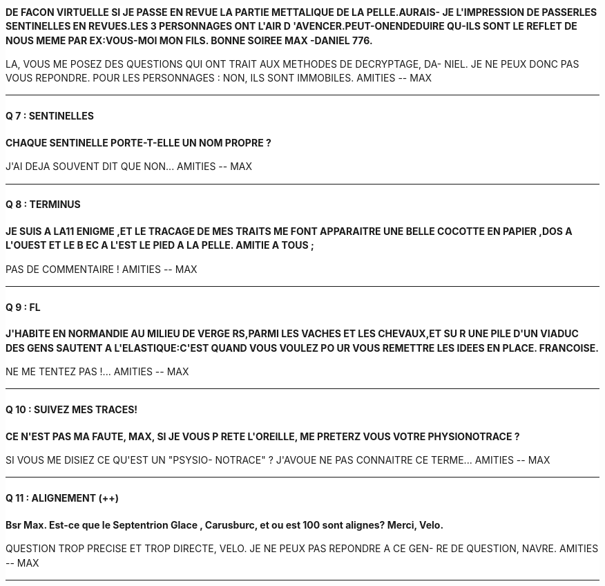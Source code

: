 **DE FACON VIRTUELLE SI JE PASSE EN REVUE  LA PARTIE
METTALIQUE DE LA PELLE.AURAIS- JE L'IMPRESSION DE PASSERLES SENTINELLES
 EN REVUES.LES 3 PERSONNAGES ONT L'AIR D 'AVENCER.PEUT-ONENDEDUIRE
QU-ILS SONT LE  REFLET DE NOUS MEME PAR EX:VOUS-MOI MON  FILS.
BONNE SOIREE MAX -DANIEL 776.**

LA, VOUS ME POSEZ DES QUESTIONS QUI ONT TRAIT AUX
METHODES DE DECRYPTAGE, DA- NIEL. JE NE PEUX DONC PAS VOUS REPONDRE.
POUR LES PERSONNAGES : NON, ILS SONT IMMOBILES. AMITIES -- MAX

---

#### Q 7 : SENTINELLES

**CHAQUE SENTINELLE PORTE-T-ELLE UN NOM    PROPRE ?**

J'AI DEJA SOUVENT DIT QUE NON... AMITIES -- MAX

---

#### Q 8 : TERMINUS

**JE SUIS A LA11 ENIGME ,ET LE TRACAGE DE  MES TRAITS ME
 FONT APPARAITRE UNE BELLE  COCOTTE EN PAPIER ,DOS A L'OUEST ET LE B EC A
 L'EST LE PIED A LA PELLE.   AMITIE A TOUS ;**

PAS DE COMMENTAIRE ! AMITIES -- MAX

---

#### Q 9 : FL

**J'HABITE EN NORMANDIE AU MILIEU DE VERGE RS,PARMI LES
VACHES ET LES CHEVAUX,ET SU R UNE PILE D'UN VIADUC DES GENS SAUTENT  A
L'ELASTIQUE:C'EST QUAND VOUS VOULEZ PO UR VOUS REMETTRE LES IDEES EN
PLACE. FRANCOISE.**

NE ME TENTEZ PAS !... AMITIES -- MAX

---

#### Q 10 : SUIVEZ MES TRACES!

**CE N'EST PAS MA FAUTE, MAX, SI JE VOUS P RETE L'OREILLE, ME PRETERZ VOUS VOTRE    PHYSIONOTRACE ?**

SI VOUS ME DISIEZ CE QU'EST UN "PSYSIO- NOTRACE" ? J'AVOUE NE PAS CONNAITRE CE TERME... AMITIES -- MAX

---

#### Q 11 : ALIGNEMENT     (++)

**Bsr Max. Est-ce que le Septentrion Glace , Carusburc, et ou est 100 sont alignes?  Merci, Velo.**

QUESTION TROP PRECISE ET TROP DIRECTE, VELO. JE NE PEUX PAS REPONDRE A CE GEN- RE DE QUESTION, NAVRE. AMITIES -- MAX

---